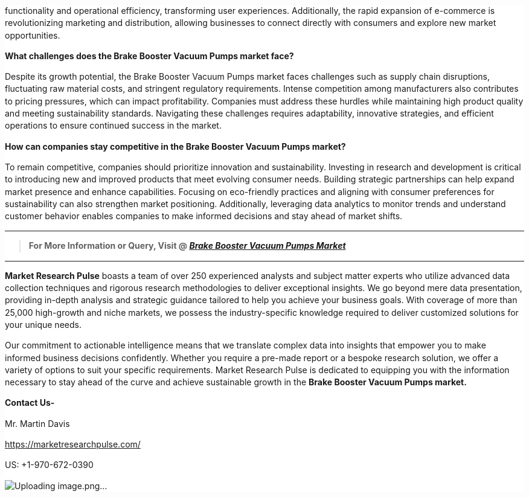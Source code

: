 functionality and operational efficiency, transforming user experiences. Additionally, the rapid expansion of e-commerce is revolutionizing marketing and distribution, allowing businesses to connect directly with consumers and explore new market opportunities.</p><p><strong>What challenges does the Brake Booster Vacuum Pumps market face?</strong></p><p>Despite its growth potential, the Brake Booster Vacuum Pumps market faces challenges such as supply chain disruptions, fluctuating raw material costs, and stringent regulatory requirements. Intense competition among manufacturers also contributes to pricing pressures, which can impact profitability. Companies must address these hurdles while maintaining high product quality and meeting sustainability standards. Navigating these challenges requires adaptability, innovative strategies, and efficient operations to ensure continued success in the market.</p><p><strong>How can companies stay competitive in the Brake Booster Vacuum Pumps market?</strong></p><p>To remain competitive, companies should prioritize innovation and sustainability. Investing in research and development is critical to introducing new and improved products that meet evolving consumer needs. Building strategic partnerships can help expand market presence and enhance capabilities. Focusing on eco-friendly practices and aligning with consumer preferences for sustainability can also strengthen market positioning. Additionally, leveraging data analytics to monitor trends and understand customer behavior enables companies to make informed decisions and stay ahead of market shifts.</p><hr /><blockquote><p><strong>For More Information or Query, Visit @&nbsp;<em><a href="https://marketresearchpulse.com/report/113661/brake-booster-vacuum-pumps-market?utm_source=Linkedin&utm_medium=0112">Brake Booster Vacuum Pumps Market</a></em></strong></p></blockquote><hr /><p><strong>Market Research Pulse</strong> boasts a team of over 250 experienced analysts and subject matter experts who utilize advanced data collection techniques and rigorous research methodologies to deliver exceptional insights. We go beyond mere data presentation, providing in-depth analysis and strategic guidance tailored to help you achieve your business goals. With coverage of more than 25,000 high-growth and niche markets, we possess the industry-specific knowledge required to deliver customized solutions for your unique needs.</p><p>Our commitment to actionable intelligence means that we translate complex data into insights that empower you to make informed business decisions confidently. Whether you require a pre-made report or a bespoke research solution, we offer a variety of options to suit your specific requirements. Market Research Pulse is dedicated to equipping you with the information necessary to stay ahead of the curve and achieve sustainable growth in the <strong>Brake Booster Vacuum Pumps market.</strong></p><p><strong>Contact Us-</strong></p><p>Mr. Martin Davis</p><p>https://marketresearchpulse.com/</p><p>US: +1-970-672-0390</p>
![Uploading image.png…]()
